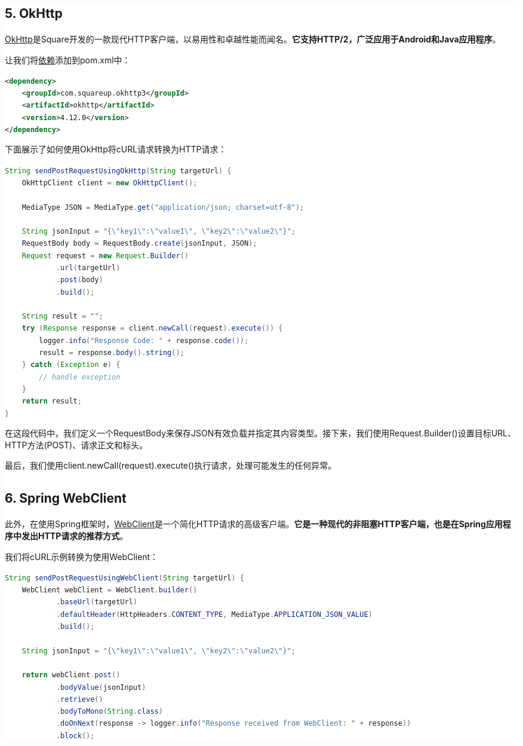 ## 5. OkHttp

[OkHttp](https://www.baeldung.com/guide-to-okhttp)是Square开发的一款现代HTTP客户端，以易用性和卓越性能而闻名。**它支持HTTP/2，广泛应用于Android和Java应用程序**。

让我们将[依赖](https://mvnrepository.com/artifact/com.squareup.okhttp3/okhttp)添加到pom.xml中：

```xml
<dependency>
    <groupId>com.squareup.okhttp3</groupId>
    <artifactId>okhttp</artifactId>
    <version>4.12.0</version>
</dependency>
```

下面展示了如何使用OkHttp将cURL请求转换为HTTP请求：

```java
String sendPostRequestUsingOkHttp(String targetUrl) {
    OkHttpClient client = new OkHttpClient();

    MediaType JSON = MediaType.get("application/json; charset=utf-8");

    String jsonInput = "{\"key1\":\"value1\", \"key2\":\"value2\"}";
    RequestBody body = RequestBody.create(jsonInput, JSON);
    Request request = new Request.Builder()
            .url(targetUrl)
            .post(body)
            .build();

    String result = "";
    try (Response response = client.newCall(request).execute()) {
        logger.info("Response Code: " + response.code());
        result = response.body().string();
    } catch (Exception e) {
        // handle exception
    }
    return result;
}
```

在这段代码中，我们定义一个RequestBody来保存JSON有效负载并指定其内容类型。接下来，我们使用Request.Builder()设置目标URL、HTTP方法(POST)、请求正文和标头。

最后，我们使用client.newCall(request).execute()执行请求，处理可能发生的任何异常。

## 6. Spring WebClient

此外，在使用Spring框架时，[WebClient](https://www.baeldung.com/spring-5-webclient)是一个简化HTTP请求的高级客户端。**它是一种现代的非阻塞HTTP客户端，也是在Spring应用程序中发出HTTP请求的推荐方式**。

我们将cURL示例转换为使用WebClient：

```java
String sendPostRequestUsingWebClient(String targetUrl) {
    WebClient webClient = WebClient.builder()
            .baseUrl(targetUrl)
            .defaultHeader(HttpHeaders.CONTENT_TYPE, MediaType.APPLICATION_JSON_VALUE)
            .build();

    String jsonInput = "{\"key1\":\"value1\", \"key2\":\"value2\"}";

    return webClient.post()
            .bodyValue(jsonInput)
            .retrieve()
            .bodyToMono(String.class)
            .doOnNext(response -> logger.info("Response received from WebClient: " + response))
            .block();
```